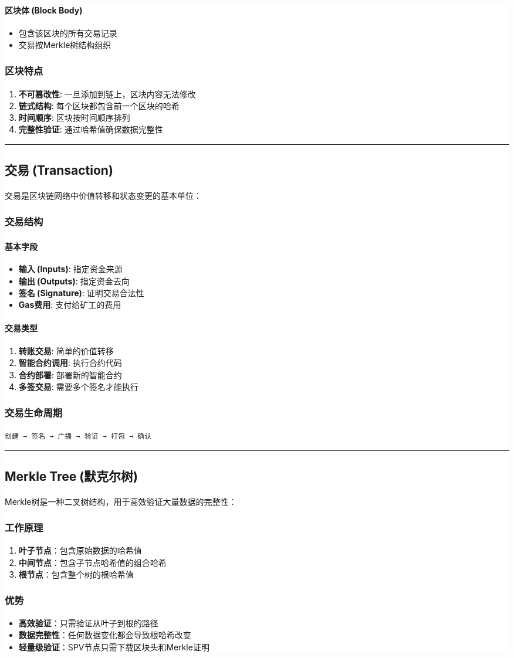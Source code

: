 #### 区块体 (Block Body)
- 包含该区块的所有交易记录
- 交易按Merkle树结构组织

### 区块特点
1. **不可篡改性**: 一旦添加到链上，区块内容无法修改
2. **链式结构**: 每个区块都包含前一个区块的哈希
3. **时间顺序**: 区块按时间顺序排列
4. **完整性验证**: 通过哈希值确保数据完整性

---

## 交易 (Transaction)

交易是区块链网络中价值转移和状态变更的基本单位：

### 交易结构

#### 基本字段
- **输入 (Inputs)**: 指定资金来源
- **输出 (Outputs)**: 指定资金去向
- **签名 (Signature)**: 证明交易合法性
- **Gas费用**: 支付给矿工的费用

#### 交易类型
1. **转账交易**: 简单的价值转移
2. **智能合约调用**: 执行合约代码
3. **合约部署**: 部署新的智能合约
4. **多签交易**: 需要多个签名才能执行

### 交易生命周期
```
创建 → 签名 → 广播 → 验证 → 打包 → 确认
```

---

## Merkle Tree (默克尔树)

Merkle树是一种二叉树结构，用于高效验证大量数据的完整性：

### 工作原理
1. **叶子节点**：包含原始数据的哈希值
2. **中间节点**：包含子节点哈希值的组合哈希
3. **根节点**：包含整个树的根哈希值

### 优势
- **高效验证**：只需验证从叶子到根的路径
- **数据完整性**：任何数据变化都会导致根哈希改变
- **轻量级验证**：SPV节点只需下载区块头和Merkle证明
